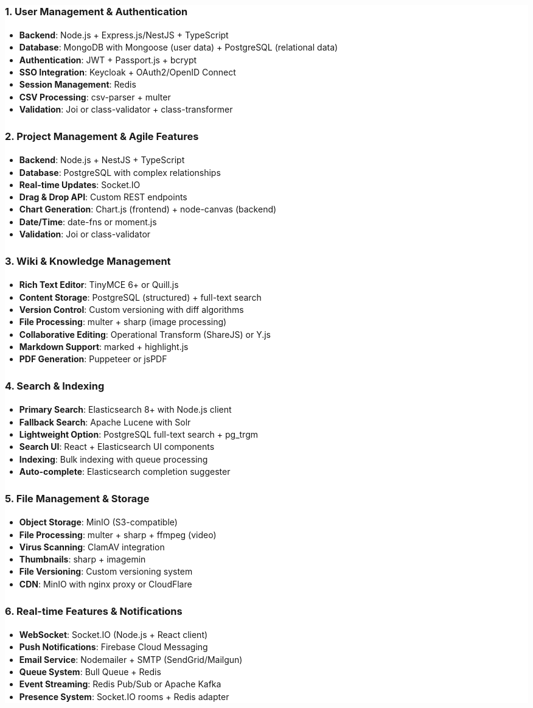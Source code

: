 ### 1. User Management & Authentication
- **Backend**: Node.js + Express.js/NestJS + TypeScript
- **Database**: MongoDB with Mongoose (user data) + PostgreSQL (relational data)
- **Authentication**: JWT + Passport.js + bcrypt
- **SSO Integration**: Keycloak + OAuth2/OpenID Connect
- **Session Management**: Redis
- **CSV Processing**: csv-parser + multer
- **Validation**: Joi or class-validator + class-transformer

### 2. Project Management & Agile Features
- **Backend**: Node.js + NestJS + TypeScript
- **Database**: PostgreSQL with complex relationships
- **Real-time Updates**: Socket.IO
- **Drag & Drop API**: Custom REST endpoints
- **Chart Generation**: Chart.js (frontend) + node-canvas (backend)
- **Date/Time**: date-fns or moment.js
- **Validation**: Joi or class-validator

### 3. Wiki & Knowledge Management
- **Rich Text Editor**: TinyMCE 6+ or Quill.js
- **Content Storage**: PostgreSQL (structured) + full-text search
- **Version Control**: Custom versioning with diff algorithms
- **File Processing**: multer + sharp (image processing)
- **Collaborative Editing**: Operational Transform (ShareJS) or Y.js
- **Markdown Support**: marked + highlight.js
- **PDF Generation**: Puppeteer or jsPDF

### 4. Search & Indexing
- **Primary Search**: Elasticsearch 8+ with Node.js client
- **Fallback Search**: Apache Lucene with Solr
- **Lightweight Option**: PostgreSQL full-text search + pg_trgm
- **Search UI**: React + Elasticsearch UI components
- **Indexing**: Bulk indexing with queue processing
- **Auto-complete**: Elasticsearch completion suggester

### 5. File Management & Storage
- **Object Storage**: MinIO (S3-compatible)
- **File Processing**: multer + sharp + ffmpeg (video)
- **Virus Scanning**: ClamAV integration
- **Thumbnails**: sharp + imagemin
- **File Versioning**: Custom versioning system
- **CDN**: MinIO with nginx proxy or CloudFlare

### 6. Real-time Features & Notifications
- **WebSocket**: Socket.IO (Node.js + React client)
- **Push Notifications**: Firebase Cloud Messaging
- **Email Service**: Nodemailer + SMTP (SendGrid/Mailgun)
- **Queue System**: Bull Queue + Redis
- **Event Streaming**: Redis Pub/Sub or Apache Kafka
- **Presence System**: Socket.IO rooms + Redis adapter
